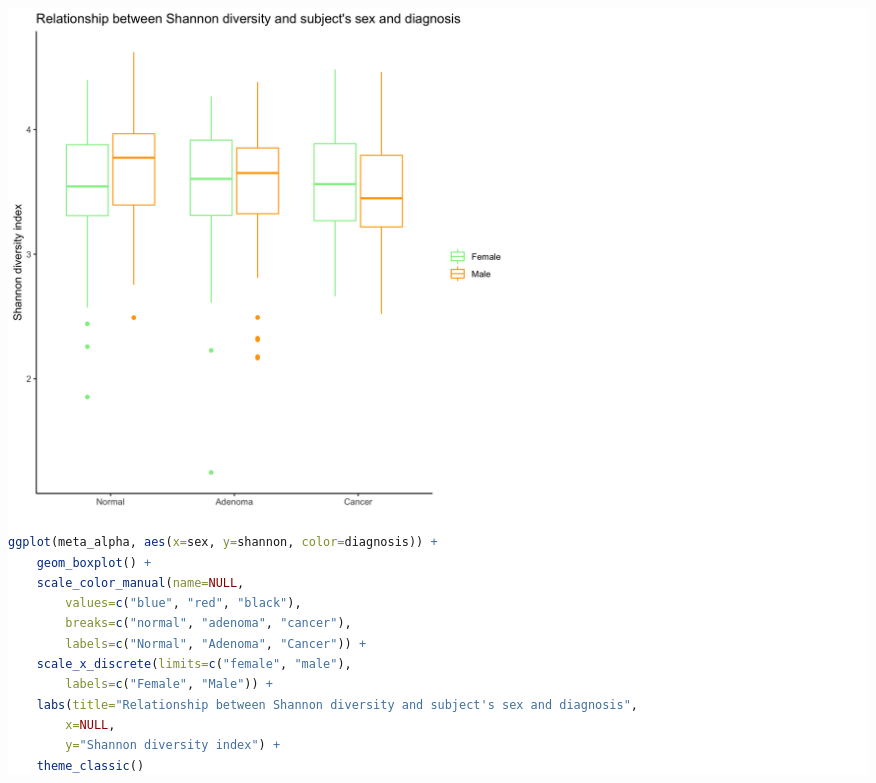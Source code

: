 <img src="assets/images/06_continuous_categorical//unnamed-chunk-13-1.png" title="plot of chunk unnamed-chunk-13" alt="plot of chunk unnamed-chunk-13" width="504" />


```r
ggplot(meta_alpha, aes(x=sex, y=shannon, color=diagnosis)) +
	geom_boxplot() +
	scale_color_manual(name=NULL,
		values=c("blue", "red", "black"),
		breaks=c("normal", "adenoma", "cancer"),
		labels=c("Normal", "Adenoma", "Cancer")) +
	scale_x_discrete(limits=c("female", "male"),
		labels=c("Female", "Male")) +
	labs(title="Relationship between Shannon diversity and subject's sex and diagnosis",
		x=NULL,
		y="Shannon diversity index") +
	theme_classic()
```
